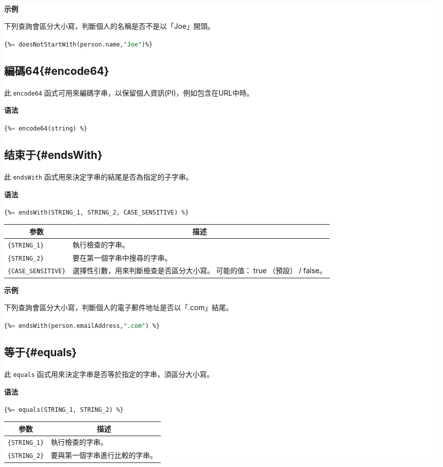 **示例**

下列查詢會區分大小寫，判斷個人的名稱是否不是以「Joe」開頭。

```sql
{%= doesNotStartWith(person.name,"Joe")%}
```

## 編碼64{#encode64}

此 `encode64` 函式可用來編碼字串，以保留個人資訊(PI)，例如包含在URL中時。

**语法**

```sql
{%= encode64(string) %}
```

## 结束于{#endsWith}

此 `endsWith` 函式用來決定字串的結尾是否為指定的子字串。

**语法**

```sql
{%= endsWith(STRING_1, STRING_2, CASE_SENSITIVE) %}
```

| 参数 | 描述 |
| --------- | ----------- |
| `{STRING_1}` | 執行檢查的字串。 |
| `{STRING_2}` | 要在第一個字串中搜尋的字串。 |
| `{CASE_SENSITIVE}` | 選擇性引數，用來判斷檢查是否區分大小寫。 可能的值： true （預設） / false。 |

**示例**

下列查詢會區分大小寫，判斷個人的電子郵件地址是否以「.com」結尾。

```sql
{%= endsWith(person.emailAddress,".com") %}
```


## 等于{#equals}

此 `equals` 函式用來決定字串是否等於指定的字串，須區分大小寫。

**语法**

```sql
{%= equals(STRING_1, STRING_2) %}
```

| 参数 | 描述 |
| --------- | ----------- |
| `{STRING_1}` | 執行檢查的字串。 |
| `{STRING_2}` | 要與第一個字串進行比較的字串。 |
